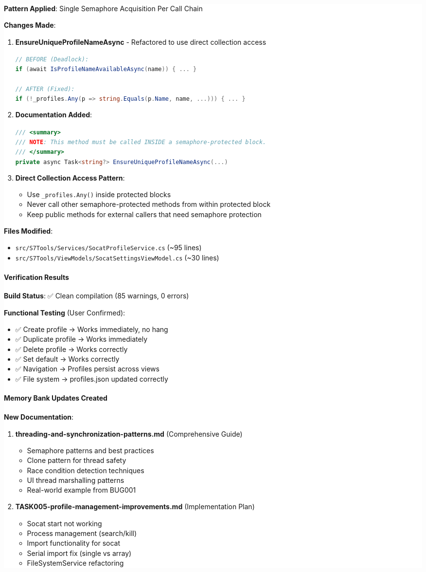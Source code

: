 **Pattern Applied**: Single Semaphore Acquisition Per Call Chain

**Changes Made**:

1. **EnsureUniqueProfileNameAsync** - Refactored to use direct collection access
   ```csharp
   // BEFORE (Deadlock):
   if (await IsProfileNameAvailableAsync(name)) { ... }
   
   // AFTER (Fixed):
   if (!_profiles.Any(p => string.Equals(p.Name, name, ...))) { ... }
   ```

2. **Documentation Added**:
   ```csharp
   /// <summary>
   /// NOTE: This method must be called INSIDE a semaphore-protected block.
   /// </summary>
   private async Task<string?> EnsureUniqueProfileNameAsync(...)
   ```

3. **Direct Collection Access Pattern**:
   - Use `_profiles.Any()` inside protected blocks
   - Never call other semaphore-protected methods from within protected block
   - Keep public methods for external callers that need semaphore protection

**Files Modified**:
- `src/S7Tools/Services/SocatProfileService.cs` (~95 lines)
- `src/S7Tools/ViewModels/SocatSettingsViewModel.cs` (~30 lines)

#### **Verification Results**

**Build Status**: ✅ Clean compilation (85 warnings, 0 errors)

**Functional Testing** (User Confirmed):
- ✅ Create profile → Works immediately, no hang
- ✅ Duplicate profile → Works immediately
- ✅ Delete profile → Works correctly
- ✅ Set default → Works correctly
- ✅ Navigation → Profiles persist across views
- ✅ File system → profiles.json updated correctly

#### **Memory Bank Updates Created**

**New Documentation**:

1. **threading-and-synchronization-patterns.md** (Comprehensive Guide)
   - Semaphore patterns and best practices
   - Clone pattern for thread safety
   - Race condition detection techniques
   - UI thread marshalling patterns
   - Real-world example from BUG001

2. **TASK005-profile-management-improvements.md** (Implementation Plan)
   - Socat start not working
   - Process management (search/kill)
   - Import functionality for socat
   - Serial import fix (single vs array)
   - FileSystemService refactoring
